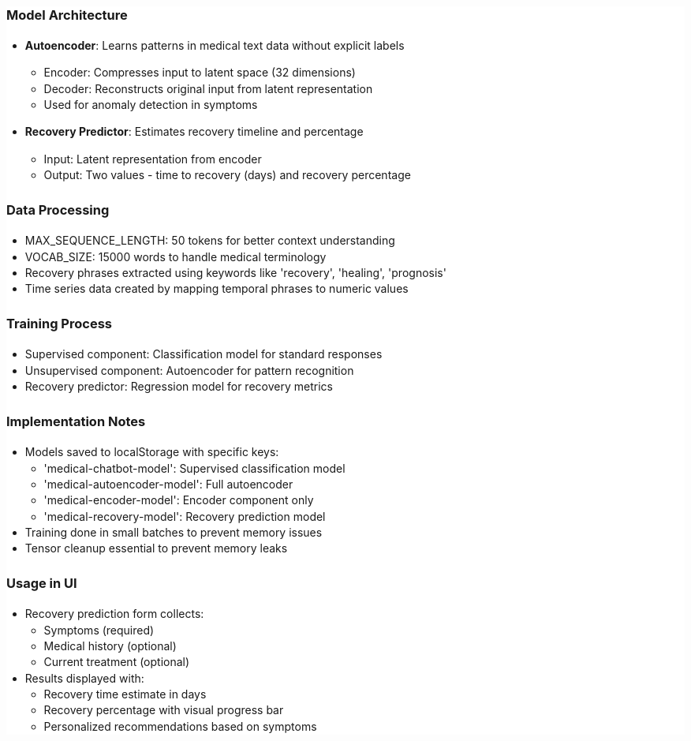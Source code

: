 ### Model Architecture
- **Autoencoder**: Learns patterns in medical text data without explicit labels
  - Encoder: Compresses input to latent space (32 dimensions)
  - Decoder: Reconstructs original input from latent representation
  - Used for anomaly detection in symptoms

- **Recovery Predictor**: Estimates recovery timeline and percentage
  - Input: Latent representation from encoder
  - Output: Two values - time to recovery (days) and recovery percentage

### Data Processing
- MAX_SEQUENCE_LENGTH: 50 tokens for better context understanding
- VOCAB_SIZE: 15000 words to handle medical terminology
- Recovery phrases extracted using keywords like 'recovery', 'healing', 'prognosis'
- Time series data created by mapping temporal phrases to numeric values

### Training Process
- Supervised component: Classification model for standard responses
- Unsupervised component: Autoencoder for pattern recognition
- Recovery predictor: Regression model for recovery metrics

### Implementation Notes
- Models saved to localStorage with specific keys:
  - 'medical-chatbot-model': Supervised classification model
  - 'medical-autoencoder-model': Full autoencoder
  - 'medical-encoder-model': Encoder component only
  - 'medical-recovery-model': Recovery prediction model
- Training done in small batches to prevent memory issues
- Tensor cleanup essential to prevent memory leaks

### Usage in UI
- Recovery prediction form collects:
  - Symptoms (required)
  - Medical history (optional)
  - Current treatment (optional)
- Results displayed with:
  - Recovery time estimate in days
  - Recovery percentage with visual progress bar
  - Personalized recommendations based on symptoms
